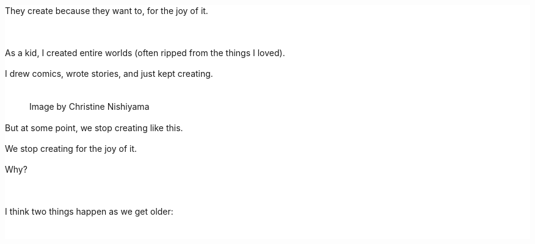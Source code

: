   <div class="slide-text flow">

They create because they want to, for the joy of it.

  </div>
</div>

<div class="slide">
  <figure class="slide-image">
    <img src="https://github.com/user-attachments/assets/4e34887e-3d9c-40ce-be65-1732fbfdd471" loading="lazy" alt="" />
    <figcaption></figcaption>
  </figure>

  <div class="slide-text flow">

As a kid, I created entire worlds (often ripped from the things I loved).

I drew comics, wrote stories, and just kept creating.

  </div>
</div>

<div class="slide">
  <figure class="slide-image">
    <img src="https://github.com/user-attachments/assets/59e36cc9-5622-4912-8fea-0af64d121236" loading="lazy" alt="" />
    <figcaption>Image by Christine Nishiyama</figcaption>
  </figure>

  <div class="slide-text flow">

But at some point, we stop creating like this.

We stop creating for the joy of it.

Why?

  </div>
</div>

<div class="slide">
  <figure class="slide-image">
    <img src="https://github.com/user-attachments/assets/d0300683-a8e0-4c66-b4ae-5073d65e59cc" loading="lazy" alt="" />
  </figure>

  <div class="slide-text flow">

I think two things happen as we get older:

  </div>
</div>



<div class="slide">
  <figure class="slide-image">
    <img src="https://github.com/user-attachments/assets/4c816f3d-7b54-42e4-8fa5-0bc4994fbb19" loading="lazy" alt="" />
  </figure>
